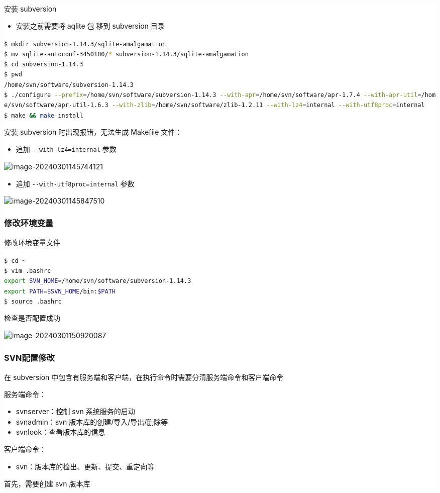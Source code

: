 安装 subversion 

- 安装之前需要将 aqlite 包 移到 subversion 目录

```bash
$ mkdir subversion-1.14.3/sqlite-amalgamation
$ mv sqlite-autoconf-3450100/* subversion-1.14.3/sqlite-amalgamation
$ cd subversion-1.14.3
$ pwd
/home/svn/software/subversion-1.14.3
$ ./configure --prefix=/home/svn/software/subversion-1.14.3 --with-apr=/home/svn/software/apr-1.7.4 --with-apr-util=/home/svn/software/apr-util-1.6.3 --with-zlib=/home/svn/software/zlib-1.2.11 --with-lz4=internal --with-utf8proc=internal
$ make && make install
```

安装 subversion 时出现报错，无法生成 Makefile 文件：

- 追加 `--with-lz4=internal` 参数

![image-20240301145744121](https://gitee.com/lilyn/pic/raw/master/md-img/image-20240301145744121.png)

- 追加 `--with-utf8proc=internal` 参数

![image-20240301145847510](https://gitee.com/lilyn/pic/raw/master/md-img/image-20240301145847510.png)

### 修改环境变量

修改环境变量文件

```bash
$ cd ~
$ vim .bashrc
export SVN_HOME=/home/svn/software/subversion-1.14.3
export PATH=$SVN_HOME/bin:$PATH
$ source .bashrc
```

检查是否配置成功

![image-20240301150920087](https://gitee.com/lilyn/pic/raw/master/md-img/image-20240301150920087.png)

### SVN配置修改

在 subversion 中包含有服务端和客户端，在执行命令时需要分清服务端命令和客户端命令

服务端命令：

- svnserver：控制 svn 系统服务的启动
- svnadmin：svn 版本库的创建/导入/导出/删除等
- svnlook：查看版本库的信息

客户端命令：

- svn：版本库的检出、更新、提交、重定向等

首先，需要创建 svn 版本库
